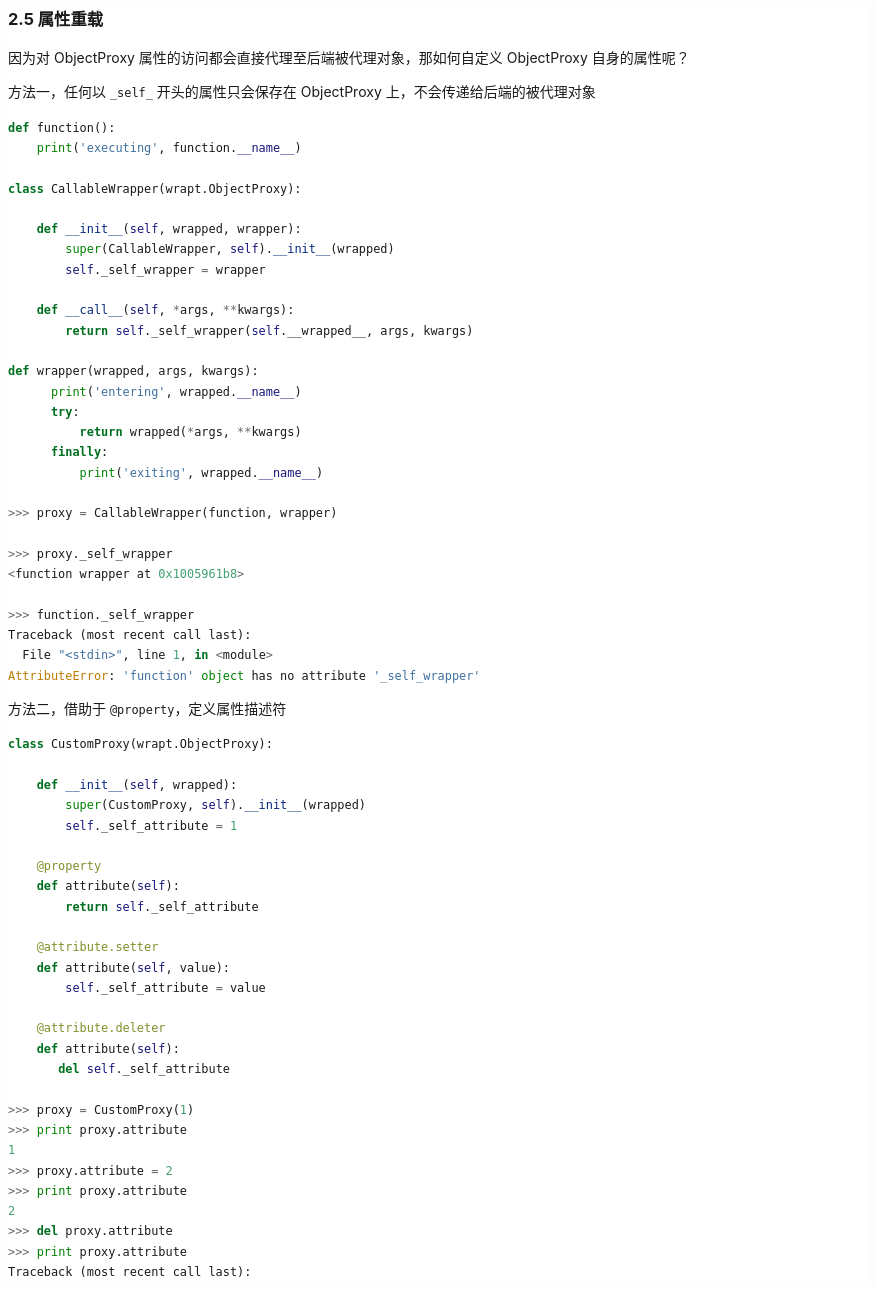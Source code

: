 ### 2.5 属性重载
因为对 ObjectProxy 属性的访问都会直接代理至后端被代理对象，那如何自定义 ObjectProxy 自身的属性呢？

方法一，任何以 `_self_` 开头的属性只会保存在 ObjectProxy 上，不会传递给后端的被代理对象

```python
def function():
    print('executing', function.__name__)

class CallableWrapper(wrapt.ObjectProxy):

    def __init__(self, wrapped, wrapper):
        super(CallableWrapper, self).__init__(wrapped)
        self._self_wrapper = wrapper

    def __call__(self, *args, **kwargs):
        return self._self_wrapper(self.__wrapped__, args, kwargs)

def wrapper(wrapped, args, kwargs):
      print('entering', wrapped.__name__)
      try:
          return wrapped(*args, **kwargs)
      finally:
          print('exiting', wrapped.__name__)

>>> proxy = CallableWrapper(function, wrapper)

>>> proxy._self_wrapper
<function wrapper at 0x1005961b8>

>>> function._self_wrapper
Traceback (most recent call last):
  File "<stdin>", line 1, in <module>
AttributeError: 'function' object has no attribute '_self_wrapper'
```

方法二，借助于 `@property`，定义属性描述符
```python
class CustomProxy(wrapt.ObjectProxy):

    def __init__(self, wrapped):
        super(CustomProxy, self).__init__(wrapped)
        self._self_attribute = 1

    @property
    def attribute(self):
        return self._self_attribute

    @attribute.setter
    def attribute(self, value):
        self._self_attribute = value

    @attribute.deleter
    def attribute(self):
       del self._self_attribute

>>> proxy = CustomProxy(1)
>>> print proxy.attribute
1
>>> proxy.attribute = 2
>>> print proxy.attribute
2
>>> del proxy.attribute
>>> print proxy.attribute
Traceback (most recent call last):
```